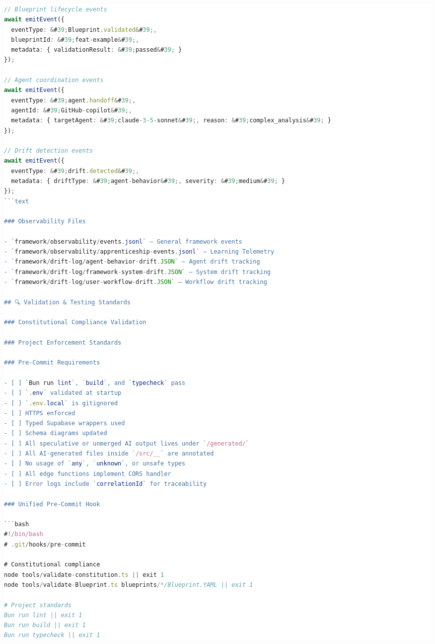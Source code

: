 ```typescript
// Blueprint lifecycle events
await emitEvent({
  eventType: &#39;Blueprint.validated&#39;,
  blueprintId: &#39;feat-example&#39;,
  metadata: { validationResult: &#39;passed&#39; }
});

// Agent coordination events
await emitEvent({
  eventType: &#39;agent.handoff&#39;,
  agentId: &#39;GitHub-copilot&#39;,
  metadata: { targetAgent: &#39;claude-3-5-sonnet&#39;, reason: &#39;complex_analysis&#39; }
});

// Drift detection events
await emitEvent({
  eventType: &#39;drift.detected&#39;,
  metadata: { driftType: &#39;agent-behavior&#39;, severity: &#39;medium&#39; }
});
```text

### Observability Files

- `framework/observability/events.jsonl` — General framework events
- `framework/observability/apprenticeship-events.jsonl` — Learning Telemetry
- `framework/drift-log/agent-behavior-drift.JSON` — Agent drift tracking
- `framework/drift-log/framework-system-drift.JSON` — System drift tracking
- `framework/drift-log/user-workflow-drift.JSON` — Workflow drift tracking

## 🔍 Validation & Testing Standards

### Constitutional Compliance Validation

### Project Enforcement Standards

### Pre-Commit Requirements

- [ ] `Bun run lint`, `build`, and `typecheck` pass  
- [ ] `.env` validated at startup  
- [ ] `.env.local` is gitignored  
- [ ] HTTPS enforced  
- [ ] Typed Supabase wrappers used  
- [ ] Schema diagrams updated  
- [ ] All speculative or unmerged AI output lives under `/generated/`  
- [ ] All AI-generated files inside `/src/__` are annotated  
- [ ] No usage of `any`, `unknown`, or unsafe types
- [ ] All edge functions implement CORS handler
- [ ] Error logs include `correlationId` for traceability

### Unified Pre-Commit Hook

```bash
#!/bin/bash
# .git/hooks/pre-commit

# Constitutional compliance
node tools/validate-constitution.ts || exit 1
node tools/validate-Blueprint.ts blueprints/*/Blueprint.YAML || exit 1

# Project standards
Bun run lint || exit 1
Bun run build || exit 1
Bun run typecheck || exit 1
```